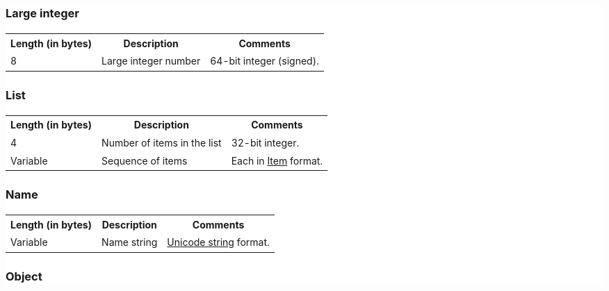 </table>

### Large integer
<table>
<tr>
<th>Length&nbsp;(in&nbsp;bytes)</th>
<th>Description</th>
<th>Comments</th>
</tr>
<tr>
<td>8</td>
<td>Large integer number</td>
<td>64-bit integer (signed).</td>
</tr>
</table>

### List

<table>
<tr>
<th>Length&nbsp;(in&nbsp;bytes)</th>
<th>Description</th>
<th>Comments</th>
</tr>
<tr>
<td>4</td>
<td>Number of items in the list</td>
<td>32-bit integer.</td>
</tr>
<tr>
<td>Variable</td>
<td>Sequence of items</td>
<td>Each in <a href="#item">Item</a> format.</td>
</tr>
</table>

### Name

<table>
<tr>
<th>Length&nbsp;(in&nbsp;bytes)</th>
<th>Description</th>
<th>Comments</th>
</tr>
<tr>
<td>Variable</td>
<td>Name string</td>
<td><a href="#unicode-string">Unicode string</a> format.</td>
</tr>
</table>

### Object
